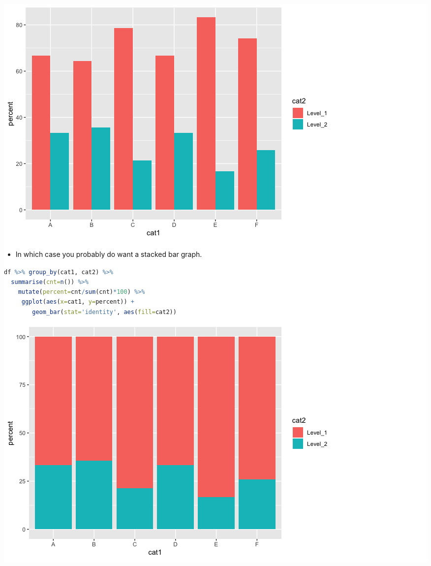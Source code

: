 ![](ggplot2_barplot_with_grouping_files/figure-html/unnamed-chunk-9-1.png)
* In which case you probably do want a stacked bar graph.



```r
df %>% group_by(cat1, cat2) %>%
  summarise(cnt=n()) %>% 
    mutate(percent=cnt/sum(cnt)*100) %>%
     ggplot(aes(x=cat1, y=percent)) + 
        geom_bar(stat='identity', aes(fill=cat2))
```

![](ggplot2_barplot_with_grouping_files/figure-html/unnamed-chunk-10-1.png)

